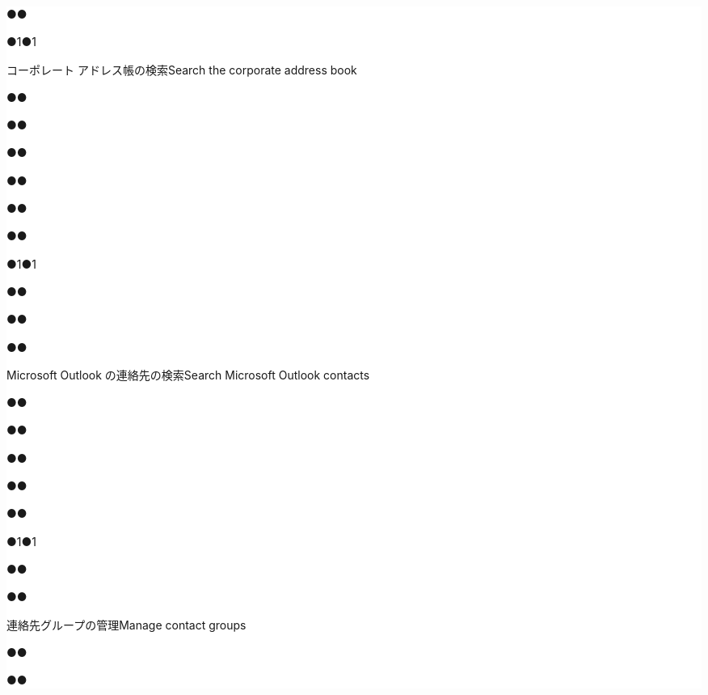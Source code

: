 <td><p><span data-ttu-id="ffb35-223">●</span><span class="sxs-lookup"><span data-stu-id="ffb35-223">●</span></span></p></td>
<td><p><span data-ttu-id="ffb35-224">●1</span><span class="sxs-lookup"><span data-stu-id="ffb35-224">●1</span></span></p></td>
<td></td>
<td></td>
<td></td>
</tr>
<tr class="even">
<td><p><span data-ttu-id="ffb35-225">コーポレート アドレス帳の検索</span><span class="sxs-lookup"><span data-stu-id="ffb35-225">Search the corporate address book</span></span></p></td>
<td><p><span data-ttu-id="ffb35-226">●</span><span class="sxs-lookup"><span data-stu-id="ffb35-226">●</span></span></p></td>
<td><p><span data-ttu-id="ffb35-227">●</span><span class="sxs-lookup"><span data-stu-id="ffb35-227">●</span></span></p></td>
<td><p><span data-ttu-id="ffb35-228">●</span><span class="sxs-lookup"><span data-stu-id="ffb35-228">●</span></span></p></td>
<td><p><span data-ttu-id="ffb35-229">●</span><span class="sxs-lookup"><span data-stu-id="ffb35-229">●</span></span></p></td>
<td><p><span data-ttu-id="ffb35-230">●</span><span class="sxs-lookup"><span data-stu-id="ffb35-230">●</span></span></p></td>
<td></td>
<td><p><span data-ttu-id="ffb35-231">●</span><span class="sxs-lookup"><span data-stu-id="ffb35-231">●</span></span></p></td>
<td><p><span data-ttu-id="ffb35-232">●1</span><span class="sxs-lookup"><span data-stu-id="ffb35-232">●1</span></span></p></td>
<td><p><span data-ttu-id="ffb35-233">●</span><span class="sxs-lookup"><span data-stu-id="ffb35-233">●</span></span></p></td>
<td><p><span data-ttu-id="ffb35-234">●</span><span class="sxs-lookup"><span data-stu-id="ffb35-234">●</span></span></p></td>
<td><p><span data-ttu-id="ffb35-235">●</span><span class="sxs-lookup"><span data-stu-id="ffb35-235">●</span></span></p></td>
</tr>
<tr class="odd">
<td><p><span data-ttu-id="ffb35-236">Microsoft Outlook の連絡先の検索</span><span class="sxs-lookup"><span data-stu-id="ffb35-236">Search Microsoft Outlook contacts</span></span></p></td>
<td><p><span data-ttu-id="ffb35-237">●</span><span class="sxs-lookup"><span data-stu-id="ffb35-237">●</span></span></p></td>
<td><p><span data-ttu-id="ffb35-238">●</span><span class="sxs-lookup"><span data-stu-id="ffb35-238">●</span></span></p></td>
<td><p><span data-ttu-id="ffb35-239">●</span><span class="sxs-lookup"><span data-stu-id="ffb35-239">●</span></span></p></td>
<td></td>
<td><p><span data-ttu-id="ffb35-240">●</span><span class="sxs-lookup"><span data-stu-id="ffb35-240">●</span></span></p></td>
<td></td>
<td><p><span data-ttu-id="ffb35-241">●</span><span class="sxs-lookup"><span data-stu-id="ffb35-241">●</span></span></p></td>
<td><p><span data-ttu-id="ffb35-242">●1</span><span class="sxs-lookup"><span data-stu-id="ffb35-242">●1</span></span></p></td>
<td><p><span data-ttu-id="ffb35-243">●</span><span class="sxs-lookup"><span data-stu-id="ffb35-243">●</span></span></p></td>
<td></td>
<td><p><span data-ttu-id="ffb35-244">●</span><span class="sxs-lookup"><span data-stu-id="ffb35-244">●</span></span></p></td>
</tr>
<tr class="even">
<td><p><span data-ttu-id="ffb35-245">連絡先グループの管理</span><span class="sxs-lookup"><span data-stu-id="ffb35-245">Manage contact groups</span></span></p></td>
<td><p><span data-ttu-id="ffb35-246">●</span><span class="sxs-lookup"><span data-stu-id="ffb35-246">●</span></span></p></td>
<td> </td>
<td><p><span data-ttu-id="ffb35-247">●</span><span class="sxs-lookup"><span data-stu-id="ffb35-247">●</span></span></p></td>